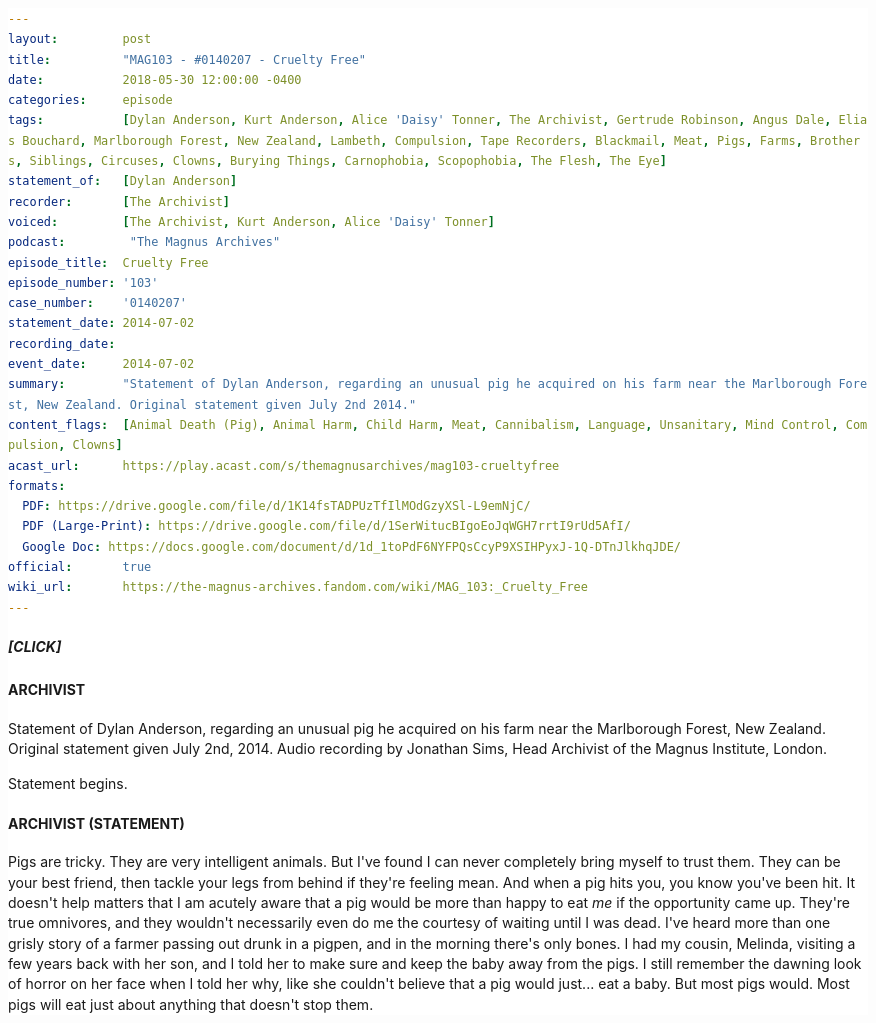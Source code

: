 ```yaml
---
layout:         post
title:          "MAG103 - #0140207 - Cruelty Free"
date:           2018-05-30 12:00:00 -0400
categories:     episode
tags:           [Dylan Anderson, Kurt Anderson, Alice 'Daisy' Tonner, The Archivist, Gertrude Robinson, Angus Dale, Elias Bouchard, Marlborough Forest, New Zealand, Lambeth, Compulsion, Tape Recorders, Blackmail, Meat, Pigs, Farms, Brothers, Siblings, Circuses, Clowns, Burying Things, Carnophobia, Scopophobia, The Flesh, The Eye]
statement_of:   [Dylan Anderson]
recorder:       [The Archivist]
voiced:         [The Archivist, Kurt Anderson, Alice 'Daisy' Tonner]
podcast:		 "The Magnus Archives"
episode_title:  Cruelty Free
episode_number: '103'
case_number:    '0140207'
statement_date: 2014-07-02
recording_date: 
event_date:     2014-07-02
summary:        "Statement of Dylan Anderson, regarding an unusual pig he acquired on his farm near the Marlborough Forest, New Zealand. Original statement given July 2nd 2014."
content_flags:  [Animal Death (Pig), Animal Harm, Child Harm, Meat, Cannibalism, Language, Unsanitary, Mind Control, Compulsion, Clowns]
acast_url:      https://play.acast.com/s/themagnusarchives/mag103-crueltyfree
formats: 
  PDF: https://drive.google.com/file/d/1K14fsTADPUzTfIlMOdGzyXSl-L9emNjC/
  PDF (Large-Print): https://drive.google.com/file/d/1SerWitucBIgoEoJqWGH7rrtI9rUd5AfI/
  Google Doc: https://docs.google.com/document/d/1d_1toPdF6NYFPQsCcyP9XSIHPyxJ-1Q-DTnJlkhqJDE/
official:       true
wiki_url:       https://the-magnus-archives.fandom.com/wiki/MAG_103:_Cruelty_Free
---
```


##### [CLICK]

#### ARCHIVIST

Statement of Dylan Anderson, regarding an unusual pig he acquired on his farm near the Marlborough Forest, New Zealand. Original statement given July 2nd, 2014. Audio recording by Jonathan Sims, Head Archivist of the Magnus Institute, London.

Statement begins.

#### ARCHIVIST (STATEMENT)

Pigs are tricky. They are very intelligent animals. But I've found I can never completely bring myself to trust them. They can be your best friend, then tackle your legs from behind if they're feeling mean. And when a pig hits you, you know you've been hit. It doesn't help matters that I am acutely aware that a pig would be more than happy to eat *me* if the opportunity came up. They're true omnivores, and they wouldn't necessarily even do me the courtesy of waiting until I was dead. I've heard more than one grisly story of a farmer passing out drunk in a pigpen, and in the morning there's only bones. I had my cousin, Melinda, visiting a few years back with her son, and I told her to make sure and keep the baby away from the pigs. I still remember the dawning look of horror on her face when I told her why, like she couldn't believe that a pig would just... eat a baby. But most pigs would. Most pigs will eat just about anything that doesn't stop them.
